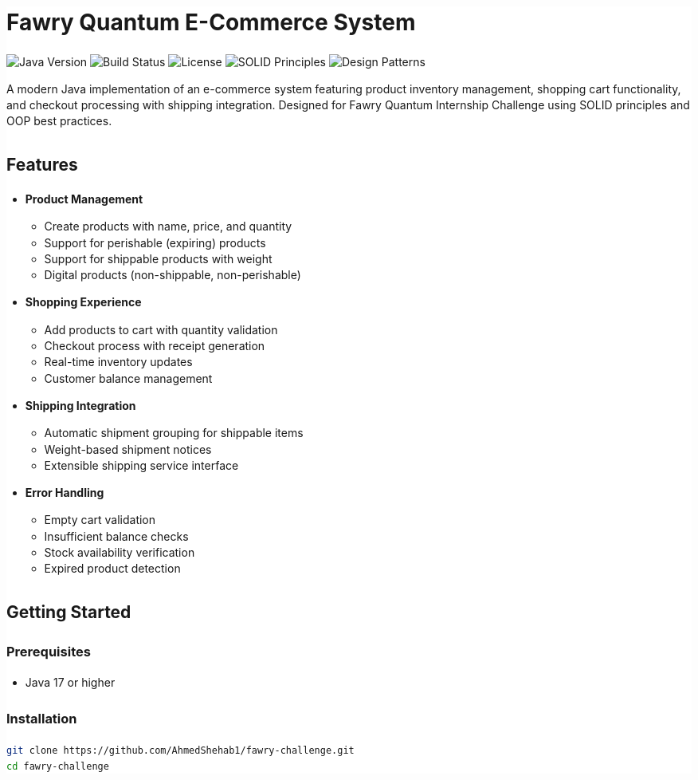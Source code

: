# Fawry Quantum E-Commerce System

![Java Version](https://img.shields.io/badge/Java-17%2B-blue)
![Build Status](https://img.shields.io/badge/build-passing-brightgreen)
![License](https://img.shields.io/badge/license-MIT-blue)
![SOLID Principles](https://img.shields.io/badge/SOLID-compliant-success)
![Design Patterns](https://img.shields.io/badge/Decorator%20Pattern-implemented-blueviolet)


A modern Java implementation of an e-commerce system featuring product inventory management, shopping cart functionality, and checkout processing with shipping integration. Designed for Fawry Quantum Internship Challenge using SOLID principles and OOP best practices.

## Features

- **Product Management**
  - Create products with name, price, and quantity
  - Support for perishable (expiring) products
  - Support for shippable products with weight
  - Digital products (non-shippable, non-perishable)
  
- **Shopping Experience**
  - Add products to cart with quantity validation
  - Checkout process with receipt generation
  - Real-time inventory updates
  - Customer balance management

- **Shipping Integration**
  - Automatic shipment grouping for shippable items
  - Weight-based shipment notices
  - Extensible shipping service interface

- **Error Handling**
  - Empty cart validation
  - Insufficient balance checks
  - Stock availability verification
  - Expired product detection

## Getting Started

### Prerequisites

- Java 17 or higher

### Installation

```bash
git clone https://github.com/AhmedShehab1/fawry-challenge.git
cd fawry-challenge
```
